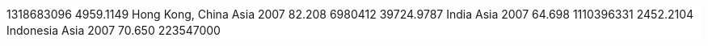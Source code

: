 </td>
<td style="text-align:right;">
1318683096
</td>
<td style="text-align:right;">
4959.1149
</td>
</tr>
<tr>
<td style="text-align:left;">
Hong Kong, China
</td>
<td style="text-align:left;">
Asia
</td>
<td style="text-align:right;">
2007
</td>
<td style="text-align:right;">
82.208
</td>
<td style="text-align:right;">
6980412
</td>
<td style="text-align:right;">
39724.9787
</td>
</tr>
<tr>
<td style="text-align:left;">
India
</td>
<td style="text-align:left;">
Asia
</td>
<td style="text-align:right;">
2007
</td>
<td style="text-align:right;">
64.698
</td>
<td style="text-align:right;">
1110396331
</td>
<td style="text-align:right;">
2452.2104
</td>
</tr>
<tr>
<td style="text-align:left;">
Indonesia
</td>
<td style="text-align:left;">
Asia
</td>
<td style="text-align:right;">
2007
</td>
<td style="text-align:right;">
70.650
</td>
<td style="text-align:right;">
223547000
</td>